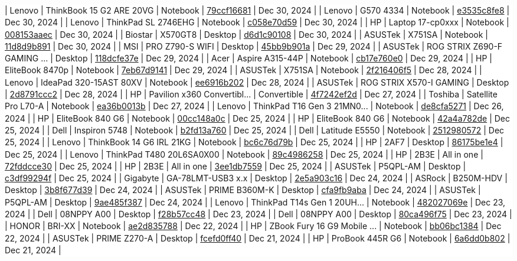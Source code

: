 | Lenovo        | ThinkBook 15 G2 ARE 20VG    | Notebook    | [79ccf16681](https://linux-hardware.org/?probe=79ccf16681) | Dec 30, 2024 |
| Lenovo        | G570 4334                   | Notebook    | [e3535c8fe8](https://linux-hardware.org/?probe=e3535c8fe8) | Dec 30, 2024 |
| Lenovo        | ThinkPad SL 2746EHG         | Notebook    | [c058e70d59](https://linux-hardware.org/?probe=c058e70d59) | Dec 30, 2024 |
| HP            | Laptop 17-cp0xxx            | Notebook    | [008153aaec](https://linux-hardware.org/?probe=008153aaec) | Dec 30, 2024 |
| Biostar       | X570GT8                     | Desktop     | [d6d1c90108](https://linux-hardware.org/?probe=d6d1c90108) | Dec 30, 2024 |
| ASUSTek       | X751SA                      | Notebook    | [11d8d9b891](https://linux-hardware.org/?probe=11d8d9b891) | Dec 30, 2024 |
| MSI           | PRO Z790-S WIFI             | Desktop     | [45bb9b901a](https://linux-hardware.org/?probe=45bb9b901a) | Dec 29, 2024 |
| ASUSTek       | ROG STRIX Z690-F GAMING ... | Desktop     | [118dcfe37e](https://linux-hardware.org/?probe=118dcfe37e) | Dec 29, 2024 |
| Acer          | Aspire A315-44P             | Notebook    | [cb17e760e0](https://linux-hardware.org/?probe=cb17e760e0) | Dec 29, 2024 |
| HP            | EliteBook 8470p             | Notebook    | [7eb67d9141](https://linux-hardware.org/?probe=7eb67d9141) | Dec 29, 2024 |
| ASUSTek       | X751SA                      | Notebook    | [2f216406f5](https://linux-hardware.org/?probe=2f216406f5) | Dec 28, 2024 |
| Lenovo        | IdeaPad 320-15AST 80XV      | Notebook    | [ee6916b202](https://linux-hardware.org/?probe=ee6916b202) | Dec 28, 2024 |
| ASUSTek       | ROG STRIX X570-I GAMING     | Desktop     | [2d8791ccc2](https://linux-hardware.org/?probe=2d8791ccc2) | Dec 28, 2024 |
| HP            | Pavilion x360 Convertibl... | Convertible | [4f7242ef2d](https://linux-hardware.org/?probe=4f7242ef2d) | Dec 27, 2024 |
| Toshiba       | Satellite Pro L70-A         | Notebook    | [ea36b0013b](https://linux-hardware.org/?probe=ea36b0013b) | Dec 27, 2024 |
| Lenovo        | ThinkPad T16 Gen 3 21MN0... | Notebook    | [de8cfa5271](https://linux-hardware.org/?probe=de8cfa5271) | Dec 26, 2024 |
| HP            | EliteBook 840 G6            | Notebook    | [00cc148a0c](https://linux-hardware.org/?probe=00cc148a0c) | Dec 25, 2024 |
| HP            | EliteBook 840 G6            | Notebook    | [42a4a782de](https://linux-hardware.org/?probe=42a4a782de) | Dec 25, 2024 |
| Dell          | Inspiron 5748               | Notebook    | [b2fd13a760](https://linux-hardware.org/?probe=b2fd13a760) | Dec 25, 2024 |
| Dell          | Latitude E5550              | Notebook    | [2512980572](https://linux-hardware.org/?probe=2512980572) | Dec 25, 2024 |
| Lenovo        | ThinkBook 14 G6 IRL 21KG    | Notebook    | [bc6c76d79b](https://linux-hardware.org/?probe=bc6c76d79b) | Dec 25, 2024 |
| HP            | 2AF7                        | Desktop     | [86175be1e4](https://linux-hardware.org/?probe=86175be1e4) | Dec 25, 2024 |
| Lenovo        | ThinkPad T480 20L6SA0X00    | Notebook    | [89c4986258](https://linux-hardware.org/?probe=89c4986258) | Dec 25, 2024 |
| HP            | 2B3E                        | All in one  | [72fddcce30](https://linux-hardware.org/?probe=72fddcce30) | Dec 25, 2024 |
| HP            | 2B3E                        | All in one  | [3ee1db7559](https://linux-hardware.org/?probe=3ee1db7559) | Dec 25, 2024 |
| ASUSTek       | P5QPL-AM                    | Desktop     | [c3df99294f](https://linux-hardware.org/?probe=c3df99294f) | Dec 25, 2024 |
| Gigabyte      | GA-78LMT-USB3 x.x           | Desktop     | [2e5a903c16](https://linux-hardware.org/?probe=2e5a903c16) | Dec 24, 2024 |
| ASRock        | B250M-HDV                   | Desktop     | [3b8f677d39](https://linux-hardware.org/?probe=3b8f677d39) | Dec 24, 2024 |
| ASUSTek       | PRIME B360M-K               | Desktop     | [cfa9fb9aba](https://linux-hardware.org/?probe=cfa9fb9aba) | Dec 24, 2024 |
| ASUSTek       | P5QPL-AM                    | Desktop     | [9ae485f387](https://linux-hardware.org/?probe=9ae485f387) | Dec 24, 2024 |
| Lenovo        | ThinkPad T14s Gen 1 20UH... | Notebook    | [482027069e](https://linux-hardware.org/?probe=482027069e) | Dec 23, 2024 |
| Dell          | 08NPPY A00                  | Desktop     | [f28b57cc48](https://linux-hardware.org/?probe=f28b57cc48) | Dec 23, 2024 |
| Dell          | 08NPPY A00                  | Desktop     | [80ca496f75](https://linux-hardware.org/?probe=80ca496f75) | Dec 23, 2024 |
| HONOR         | BRI-XX                      | Notebook    | [ae2d835788](https://linux-hardware.org/?probe=ae2d835788) | Dec 22, 2024 |
| HP            | ZBook Fury 16 G9 Mobile ... | Notebook    | [bb06bc1384](https://linux-hardware.org/?probe=bb06bc1384) | Dec 22, 2024 |
| ASUSTek       | PRIME Z270-A                | Desktop     | [fcefd0ff40](https://linux-hardware.org/?probe=fcefd0ff40) | Dec 21, 2024 |
| HP            | ProBook 445R G6             | Notebook    | [6a6dd0b802](https://linux-hardware.org/?probe=6a6dd0b802) | Dec 21, 2024 |